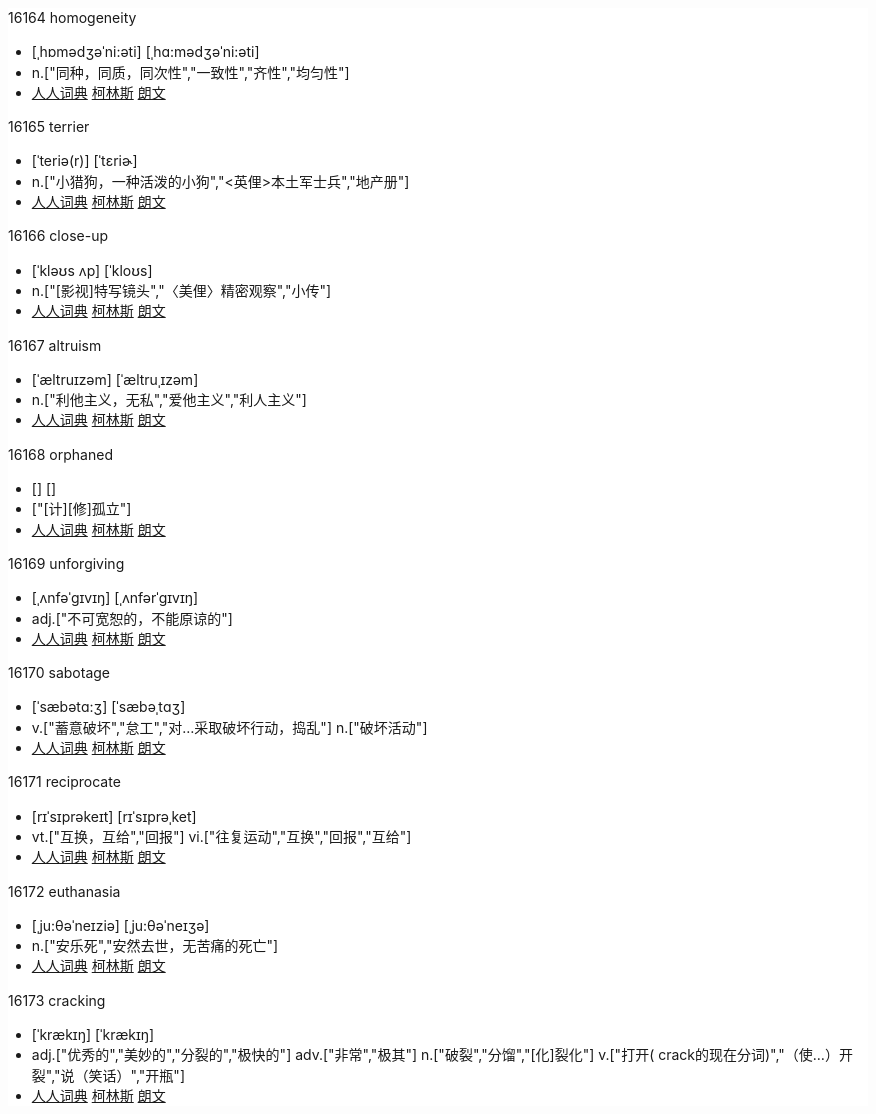 16164 homogeneity 
- [ˌhɒmədʒəˈni:əti]  [ˌhɑ:mədʒəˈni:əti] 
- n.["同种，同质，同次性","一致性","齐性","均匀性"]   
- [人人词典](https://www.91dict.com/words?w=homogeneity) [柯林斯](https://www.collinsdictionary.com/zh/dictionary/english/homogeneity) [朗文](https://www.ldoceonline.com/dictionary/homogeneity) 

16165 terrier 
- [ˈteriə(r)]  [ˈtɛriɚ] 
- n.["小猎狗，一种活泼的小狗","<英俚>本土军士兵","地产册"]   
- [人人词典](https://www.91dict.com/words?w=terrier) [柯林斯](https://www.collinsdictionary.com/zh/dictionary/english/terrier) [朗文](https://www.ldoceonline.com/dictionary/terrier) 

16166 close-up 
- [ˈkləʊs ʌp]  [ˈkloʊs] 
- n.["[影视]特写镜头","〈美俚〉精密观察","小传"]   
- [人人词典](https://www.91dict.com/words?w=close-up) [柯林斯](https://www.collinsdictionary.com/zh/dictionary/english/close-up) [朗文](https://www.ldoceonline.com/dictionary/close-up) 

16167 altruism 
- [ˈæltruɪzəm]  [ˈæltruˌɪzəm] 
- n.["利他主义，无私","爱他主义","利人主义"]   
- [人人词典](https://www.91dict.com/words?w=altruism) [柯林斯](https://www.collinsdictionary.com/zh/dictionary/english/altruism) [朗文](https://www.ldoceonline.com/dictionary/altruism) 

16168 orphaned 
- []  [] 
- ["[计][修]孤立"]   
- [人人词典](https://www.91dict.com/words?w=orphaned) [柯林斯](https://www.collinsdictionary.com/zh/dictionary/english/orphaned) [朗文](https://www.ldoceonline.com/dictionary/orphaned) 

16169 unforgiving 
- [ˌʌnfəˈgɪvɪŋ]  [ˌʌnfərˈgɪvɪŋ] 
- adj.["不可宽恕的，不能原谅的"]   
- [人人词典](https://www.91dict.com/words?w=unforgiving) [柯林斯](https://www.collinsdictionary.com/zh/dictionary/english/unforgiving) [朗文](https://www.ldoceonline.com/dictionary/unforgiving) 

16170 sabotage 
- [ˈsæbətɑ:ʒ]  [ˈsæbəˌtɑʒ] 
- v.["蓄意破坏","怠工","对…采取破坏行动，捣乱"]  n.["破坏活动"]   
- [人人词典](https://www.91dict.com/words?w=sabotage) [柯林斯](https://www.collinsdictionary.com/zh/dictionary/english/sabotage) [朗文](https://www.ldoceonline.com/dictionary/sabotage) 

16171 reciprocate 
- [rɪˈsɪprəkeɪt]  [rɪˈsɪprəˌket] 
- vt.["互换，互给","回报"]  vi.["往复运动","互换","回报","互给"]   
- [人人词典](https://www.91dict.com/words?w=reciprocate) [柯林斯](https://www.collinsdictionary.com/zh/dictionary/english/reciprocate) [朗文](https://www.ldoceonline.com/dictionary/reciprocate) 

16172 euthanasia 
- [ˌju:θəˈneɪziə]  [ˌju:θəˈneɪʒə] 
- n.["安乐死","安然去世，无苦痛的死亡"]   
- [人人词典](https://www.91dict.com/words?w=euthanasia) [柯林斯](https://www.collinsdictionary.com/zh/dictionary/english/euthanasia) [朗文](https://www.ldoceonline.com/dictionary/euthanasia) 

16173 cracking 
- [ˈkrækɪŋ]  [ˈkrækɪŋ] 
- adj.["优秀的","美妙的","分裂的","极快的"]  adv.["非常","极其"]  n.["破裂","分馏","[化]裂化"]  v.["打开( crack的现在分词)","（使…）开裂","说（笑话）","开瓶"]   
- [人人词典](https://www.91dict.com/words?w=cracking) [柯林斯](https://www.collinsdictionary.com/zh/dictionary/english/cracking) [朗文](https://www.ldoceonline.com/dictionary/cracking) 
